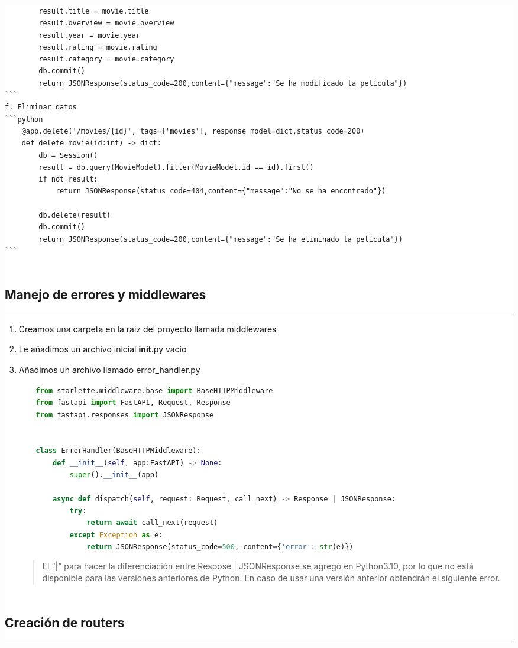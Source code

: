             result.title = movie.title
            result.overview = movie.overview
            result.year = movie.year
            result.rating = movie.rating
            result.category = movie.category
            db.commit()
            return JSONResponse(status_code=200,content={"message":"Se ha modificado la película"})
    ```
    f. Eliminar datos
    ```python
        @app.delete('/movies/{id}', tags=['movies'], response_model=dict,status_code=200)
        def delete_movie(id:int) -> dict:
            db = Session()
            result = db.query(MovieModel).filter(MovieModel.id == id).first()
            if not result:
                return JSONResponse(status_code=404,content={"message":"No se ha encontrado"})  

            db.delete(result)
            db.commit()
            return JSONResponse(status_code=200,content={"message":"Se ha eliminado la película"})
    ```

<div style="margin-bottom:50px;"></div>

## Manejo de errores y middlewares
---

1. Creamos una carpeta en la raiz del proyecto llamada middlewares
2. Le añadimos un archivo inicial __init__.py vacío
3. Añadimos un archivo llamado error_handler.py
    ```python
        from starlette.middleware.base import BaseHTTPMiddleware
        from fastapi import FastAPI, Request, Response
        from fastapi.responses import JSONResponse


        class ErrorHandler(BaseHTTPMiddleware):
            def __init__(self, app:FastAPI) -> None:
                super().__init__(app)

            async def dispatch(self, request: Request, call_next) -> Response | JSONResponse:
                try:
                    return await call_next(request)
                except Exception as e:
                    return JSONResponse(status_code=500, content={'error': str(e)})
    ```

    > El “|” para hacer la diferenciación entre Respose | JSONResponse se agregó en Python3.10, por lo que no está disponible para las versiones anteriores de Python. En caso de usar una versión anterior obtendrán el siguiente error.


<div style="margin-bottom:50px;"></div>

## Creación de routers
---
